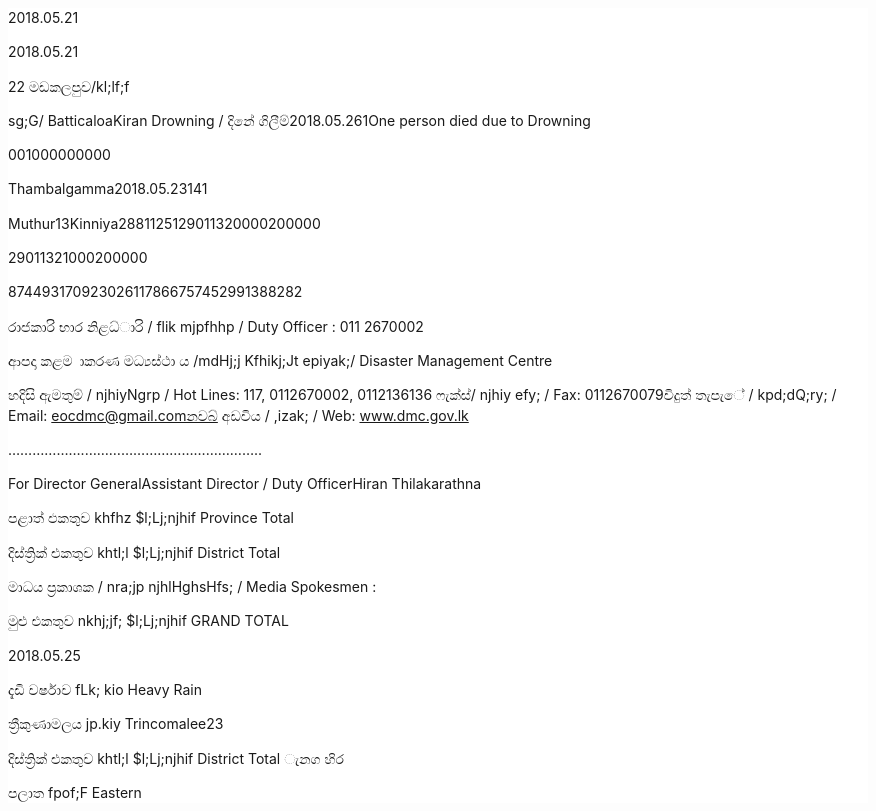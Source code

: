2018.05.21

2018.05.21

22 මඩකලපුව/kl;lf;f

sg;G/ BatticaloaKiran Drowning / දිනේ ගිලීම්2018.05.261One person died due to Drowning

001000000000

Thambalgamma2018.05.23141

Muthur13Kinniya2881125129011320000200000

29011321000200000

874493170923026117866757452991388282

රාජකාරි භාර නිළධ්‍ාරි / flik mjpfhhp / Duty Officer : 011 2670002

ආපදා කළම ාකරණ මධ්‍යස්ථා ය /mdHj;j Kfhikj;Jt epiyak;/ Disaster Management Centre

හදිසි ඇමතුම් / njhiyNgrp / Hot Lines: 117, 0112670002, 0112136136 ෆැක්ස්/ njhiy efy; / Fax: 0112670079විදුත් තැපැේ / kpd;dQ;ry; / Email: eocdmc@gmail.comනවබ් අඩවිය / ,izak; / Web: www.dmc.gov.lk

……………….……………………………………..

For Director GeneralAssistant Director / Duty OfficerHiran Thilakarathna

පළාත් ඵකතුව khfhz $l;Lj;njhif Province Total

දිස්ත්‍රික් එකතුව khtl;l $l;Lj;njhif District Total

මාධය ප්‍රකාශක / nra;jp njhlHghsHfs; / Media Spokesmen :

මුළු එකතුව nkhj;jf; $l;Lj;njhif GRAND TOTAL

2018.05.25

දැඩි වර්ෂාව fLk; kio Heavy Rain

ත්‍රීකුණාමලය jp.kiy Trincomalee23

දිස්ත්‍රික් එකතුව khtl;l $l;Lj;njhif District Total ැනග හිර

පලාත fpof;F Eastern